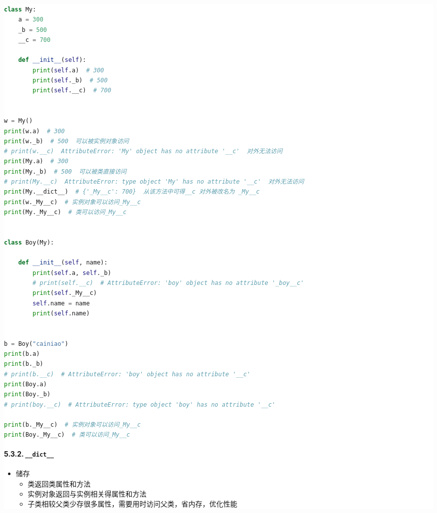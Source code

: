 ```python
class My:
    a = 300
    _b = 500
    __c = 700

    def __init__(self):
        print(self.a)  # 300
        print(self._b)  # 500
        print(self.__c)  # 700


w = My()
print(w.a)  # 300
print(w._b)  # 500  可以被实例对象访问
# print(w.__c)  AttributeError: 'My' object has no attribute '__c'  对外无法访问
print(My.a)  # 300
print(My._b)  # 500  可以被类直接访问
# print(My.__c)  AttributeError: type object 'My' has no attribute '__c'  对外无法访问
print(My.__dict__)  # {'_My__c': 700}  从该方法中可得__c 对外被改名为 _My__c
print(w._My__c)  # 实例对象可以访问_My__c
print(My._My__c)  # 类可以访问_My__c


class Boy(My):

    def __init__(self, name):
        print(self.a, self._b)
        # print(self.__c)  # AttributeError: 'boy' object has no attribute '_boy__c'
        print(self._My__c)
        self.name = name
        print(self.name)


b = Boy("cainiao")
print(b.a)
print(b._b)
# print(b.__c)  # AttributeError: 'boy' object has no attribute '__c'
print(Boy.a)
print(Boy._b)
# print(boy.__c)  # AttributeError: type object 'boy' has no attribute '__c'

print(b._My__c)  # 实例对象可以访问_My__c
print(Boy._My__c)  # 类可以访问_My__c
```

#### 5.3.2. `__dict__`

* 储存
  * 类返回类属性和方法
  * 实例对象返回与实例相关得属性和方法
  * 子类相较父类少存很多属性，需要用时访问父类，省内存，优化性能
